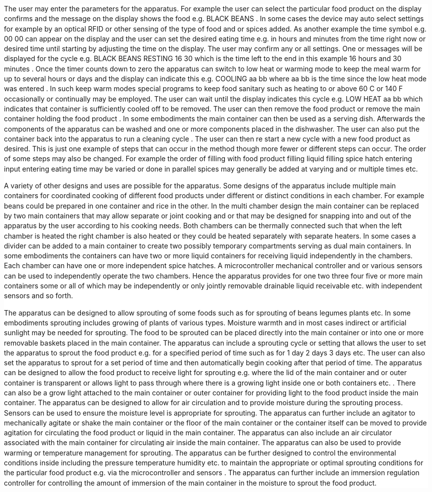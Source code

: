 The user may enter the parameters for the apparatus. For example the user can select the particular food product on the display confirms and the message on the display shows the food e.g. BLACK BEANS . In some cases the device may auto select settings for example by an optical RFID or other sensing of the type of food and or spices added. As another example the time symbol e.g. 00 00 can appear on the display and the user can set the desired eating time e.g. in hours and minutes from the time right now or desired time until starting by adjusting the time on the display. The user may confirm any or all settings. One or messages will be displayed for the cycle e.g. BLACK BEANS RESTING 16 30 which is the time left to the end in this example 16 hours and 30 minutes . Once the timer counts down to zero the apparatus can switch to low heat or warming mode to keep the meal warm for up to several hours or days and the display can indicate this e.g. COOLING aa bb where aa bb is the time since the low heat mode was entered . In such keep warm modes special programs to keep food sanitary such as heating to or above 60 C or 140 F occasionally or continually may be employed. The user can wait until the display indicates this cycle e.g. LOW HEAT aa bb which indicates that container is sufficiently cooled off to be removed. The user can then remove the food product or remove the main container holding the food product . In some embodiments the main container can then be used as a serving dish. Afterwards the components of the apparatus can be washed and one or more components placed in the dishwasher. The user can also put the container back into the apparatus to run a cleaning cycle . The user can then re start a new cycle with a new food product as desired. This is just one example of steps that can occur in the method though more fewer or different steps can occur. The order of some steps may also be changed. For example the order of filling with food product filling liquid filling spice hatch entering input entering eating time may be varied or done in parallel spices may generally be added at varying and or multiple times etc.

A variety of other designs and uses are possible for the apparatus. Some designs of the apparatus include multiple main containers for coordinated cooking of different food products under different or distinct conditions in each chamber. For example beans could be prepared in one container and rice in the other. In the multi chamber design the main container can be replaced by two main containers that may allow separate or joint cooking and or that may be designed for snapping into and out of the apparatus by the user according to his cooking needs. Both chambers can be thermally connected such that when the left chamber is heated the right chamber is also heated or they could be heated separately with separate heaters. In some cases a divider can be added to a main container to create two possibly temporary compartments serving as dual main containers. In some embodiments the containers can have two or more liquid containers for receiving liquid independently in the chambers. Each chamber can have one or more independent spice hatches. A microcontroller mechanical controller and or various sensors can be used to independently operate the two chambers. Hence the apparatus provides for one two three four five or more main containers some or all of which may be independently or only jointly removable drainable liquid receivable etc. with independent sensors and so forth.

The apparatus can be designed to allow sprouting of some foods such as for sprouting of beans legumes plants etc. In some embodiments sprouting includes growing of plants of various types. Moisture warmth and in most cases indirect or artificial sunlight may be needed for sprouting. The food to be sprouted can be placed directly into the main container or into one or more removable baskets placed in the main container. The apparatus can include a sprouting cycle or setting that allows the user to set the apparatus to sprout the food product e.g. for a specified period of time such as for 1 day 2 days 3 days etc. The user can also set the apparatus to sprout for a set period of time and then automatically begin cooking after that period of time. The apparatus can be designed to allow the food product to receive light for sprouting e.g. where the lid of the main container and or outer container is transparent or allows light to pass through where there is a growing light inside one or both containers etc. . There can also be a grow light attached to the main container or outer container for providing light to the food product inside the main container. The apparatus can be designed to allow for air circulation and to provide moisture during the sprouting process. Sensors can be used to ensure the moisture level is appropriate for sprouting. The apparatus can further include an agitator to mechanically agitate or shake the main container or the floor of the main container or the container itself can be moved to provide agitation for circulating the food product or liquid in the main container. The apparatus can also include an air circulator associated with the main container for circulating air inside the main container. The apparatus can also be used to provide warming or temperature management for sprouting. The apparatus can be further designed to control the environmental conditions inside including the pressure temperature humidity etc. to maintain the appropriate or optimal sprouting conditions for the particular food product e.g. via the microcontroller and sensors . The apparatus can further include an immersion regulation controller for controlling the amount of immersion of the main container in the moisture to sprout the food product.
